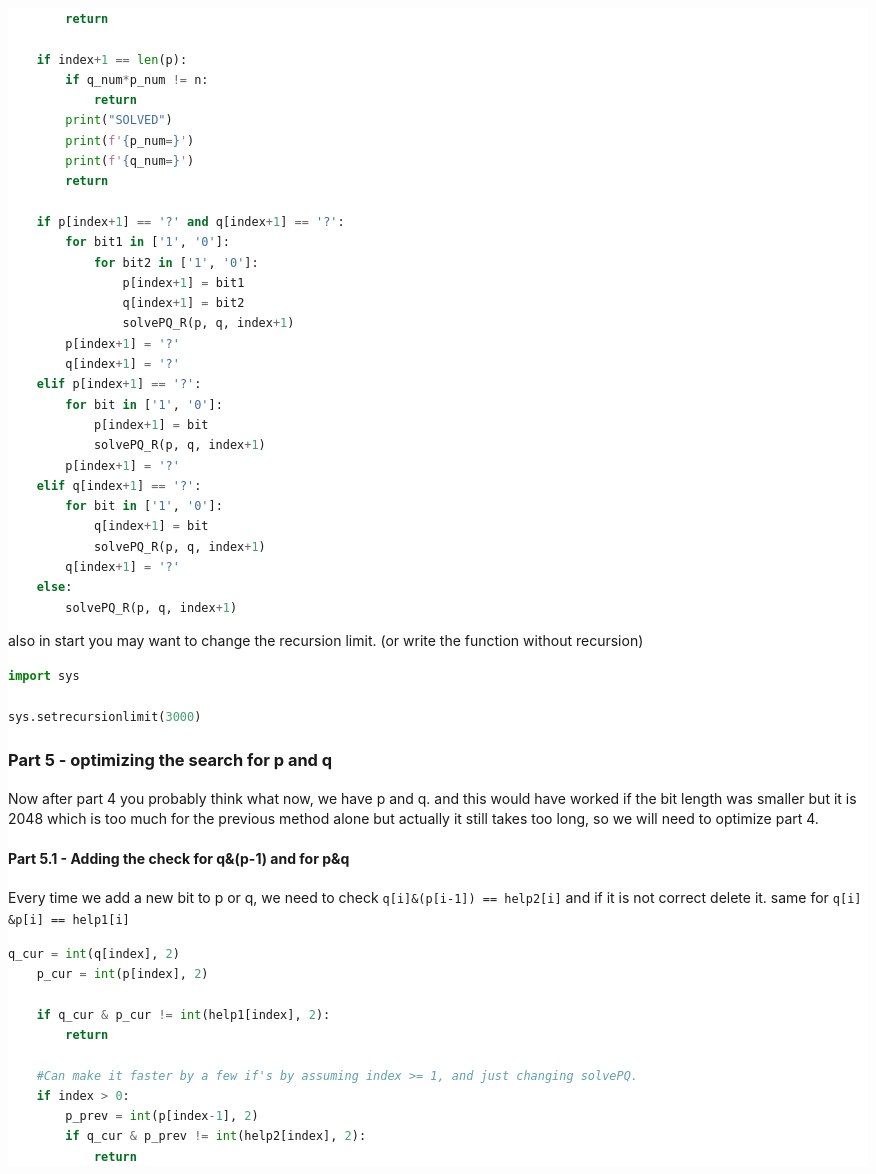 ```python
		return

	if index+1 == len(p):
		if q_num*p_num != n:
			return
		print("SOLVED")
		print(f'{p_num=}')
		print(f'{q_num=}')
		return

	if p[index+1] == '?' and q[index+1] == '?':
		for bit1 in ['1', '0']:
			for bit2 in ['1', '0']:
				p[index+1] = bit1
				q[index+1] = bit2
				solvePQ_R(p, q, index+1)
		p[index+1] = '?'
		q[index+1] = '?'
	elif p[index+1] == '?':
		for bit in ['1', '0']:
			p[index+1] = bit
			solvePQ_R(p, q, index+1)
		p[index+1] = '?'
	elif q[index+1] == '?':
		for bit in ['1', '0']:
			q[index+1] = bit
			solvePQ_R(p, q, index+1)
		q[index+1] = '?'
	else:
		solvePQ_R(p, q, index+1)
```

also in start you may want to change the recursion limit. (or write the function without recursion)
```python
import sys

sys.setrecursionlimit(3000)
```

### Part 5 - optimizing the search for p and q
Now after part 4 you probably think what now, we have p and q.
and this would have worked if the bit length was smaller but it is 2048 which is too much for the previous method alone
but actually it still takes too long, so we will need to optimize part 4.

#### Part 5.1 - Adding the check for q&(p-1) and for p&q
Every time we add a new bit to p or q, we need to check `q[i]&(p[i-1]) == help2[i]` and if it is not correct delete it. same for `q[i]&p[i] == help1[i]`
```python
q_cur = int(q[index], 2)
	p_cur = int(p[index], 2)

	if q_cur & p_cur != int(help1[index], 2):
		return

	#Can make it faster by a few if's by assuming index >= 1, and just changing solvePQ. 
	if index > 0:
		p_prev = int(p[index-1], 2)
		if q_cur & p_prev != int(help2[index], 2):
			return
```
